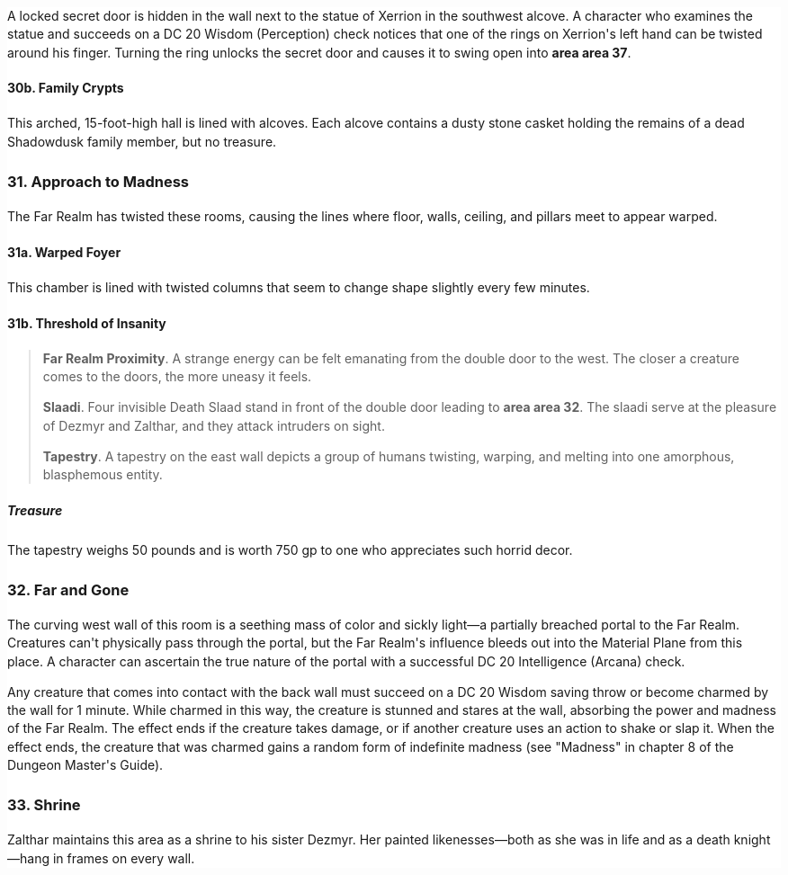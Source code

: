A locked secret door is hidden in the wall next to the statue of Xerrion in the southwest alcove. A character who examines the statue and succeeds on a DC 20 Wisdom (<wc-fetch type="skill">Perception</wc-fetch>) check notices that one of the rings on Xerrion's left hand can be twisted around his finger. Turning the ring unlocks the secret door and causes it to swing open into **area area 37**.

#### 30b. Family Crypts

This arched, 15-foot-high hall is lined with alcoves. Each alcove contains a dusty stone casket holding the remains of a dead Shadowdusk family member, but no treasure.

### 31. Approach to Madness

The Far Realm has twisted these rooms, causing the lines where floor, walls, ceiling, and pillars meet to appear warped.

#### 31a. Warped Foyer

This chamber is lined with twisted columns that seem to change shape slightly every few minutes.

#### 31b. Threshold of Insanity

> **Far Realm Proximity**. A strange energy can be felt emanating from the double door to the west. The closer a creature comes to the doors, the more uneasy it feels.
> 
> **Slaadi**. Four <wc-fetch type="condition">invisible</wc-fetch> Death Slaad stand in front of the double door leading to **area area 32**. The slaadi serve at the pleasure of Dezmyr and Zalthar, and they attack intruders on sight.
> 
> **Tapestry**. A tapestry on the east wall depicts a group of humans twisting, warping, and melting into one amorphous, blasphemous entity.

##### Treasure

The tapestry weighs 50 pounds and is worth 750 gp to one who appreciates such horrid decor.

### 32. Far and Gone

The curving west wall of this room is a seething mass of color and sickly light—a partially breached portal to the Far Realm. Creatures can't physically pass through the portal, but the Far Realm's influence bleeds out into the Material Plane from this place. A character can ascertain the true nature of the portal with a successful DC 20 Intelligence (<wc-fetch type="skill">Arcana</wc-fetch>) check.

Any creature that comes into contact with the back wall must succeed on a DC 20 Wisdom saving throw or become <wc-fetch type="condition">charmed</wc-fetch> by the wall for 1 minute. While <wc-fetch type="condition">charmed</wc-fetch> in this way, the creature is <wc-fetch type="condition">stunned</wc-fetch> and stares at the wall, absorbing the power and madness of the Far Realm. The effect ends if the creature takes damage, or if another creature uses an action to shake or slap it. When the effect ends, the creature that was <wc-fetch type="condition">charmed</wc-fetch> gains a random form of indefinite madness (see "Madness" in chapter 8 of the Dungeon Master's Guide).

### 33. Shrine

Zalthar maintains this area as a shrine to his sister Dezmyr. Her painted likenesses—both as she was in life and as a death knight—hang in frames on every wall.
